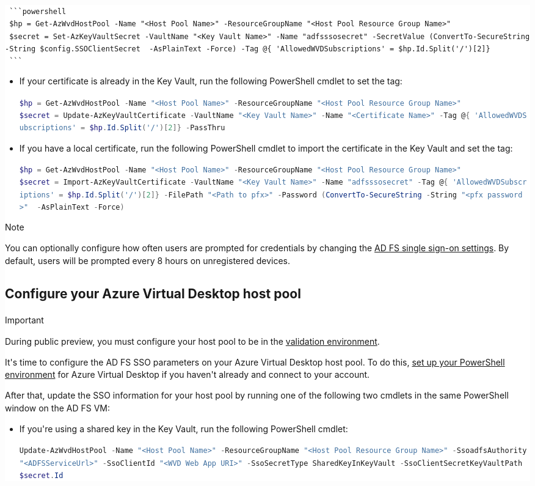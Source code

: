      ```powershell
     $hp = Get-AzWvdHostPool -Name "<Host Pool Name>" -ResourceGroupName "<Host Pool Resource Group Name>" 
     $secret = Set-AzKeyVaultSecret -VaultName "<Key Vault Name>" -Name "adfsssosecret" -SecretValue (ConvertTo-SecureString -String $config.SSOClientSecret  -AsPlainText -Force) -Tag @{ 'AllowedWVDSubscriptions' = $hp.Id.Split('/')[2]}
     ```

   * If your certificate is already in the Key Vault, run the following PowerShell cmdlet to set the tag:

     ```powershell
     $hp = Get-AzWvdHostPool -Name "<Host Pool Name>" -ResourceGroupName "<Host Pool Resource Group Name>"
     $secret = Update-AzKeyVaultCertificate -VaultName "<Key Vault Name>" -Name "<Certificate Name>" -Tag @{ 'AllowedWVDSubscriptions' = $hp.Id.Split('/')[2]} -PassThru
     ```

   * If you have a local certificate, run the following PowerShell cmdlet to import the certificate in the Key Vault and set the tag:

     ```powershell
     $hp = Get-AzWvdHostPool -Name "<Host Pool Name>" -ResourceGroupName "<Host Pool Resource Group Name>" 
     $secret = Import-AzKeyVaultCertificate -VaultName "<Key Vault Name>" -Name "adfsssosecret" -Tag @{ 'AllowedWVDSubscriptions' = $hp.Id.Split('/')[2]} -FilePath "<Path to pfx>" -Password (ConvertTo-SecureString -String "<pfx password>"  -AsPlainText -Force)
     ```

> [!NOTE]
> You can optionally configure how often users are prompted for credentials by changing the [AD FS single sign-on settings](/windows-server/identity/ad-fs/operations/ad-fs-single-sign-on-settings#keep-me-signed-in-for-unauthenticated-devices). By default, users will be prompted every 8 hours on unregistered devices.

## Configure your Azure Virtual Desktop host pool

> [!IMPORTANT]
> During public preview, you must configure your host pool to be in the [validation environment](create-validation-host-pool.md).

It's time to configure the AD FS SSO parameters on your Azure Virtual Desktop host pool. To do this, [set up your PowerShell environment](powershell-module.md) for Azure Virtual Desktop if you haven't already and connect to your account.

After that, update the SSO information for your host pool by running one of the following two cmdlets in the same PowerShell window on the AD FS VM:

* If you're using a shared key in the Key Vault, run the following PowerShell cmdlet:

  ```powershell
  Update-AzWvdHostPool -Name "<Host Pool Name>" -ResourceGroupName "<Host Pool Resource Group Name>" -SsoadfsAuthority "<ADFSServiceUrl>" -SsoClientId "<WVD Web App URI>" -SsoSecretType SharedKeyInKeyVault -SsoClientSecretKeyVaultPath $secret.Id
  ```
